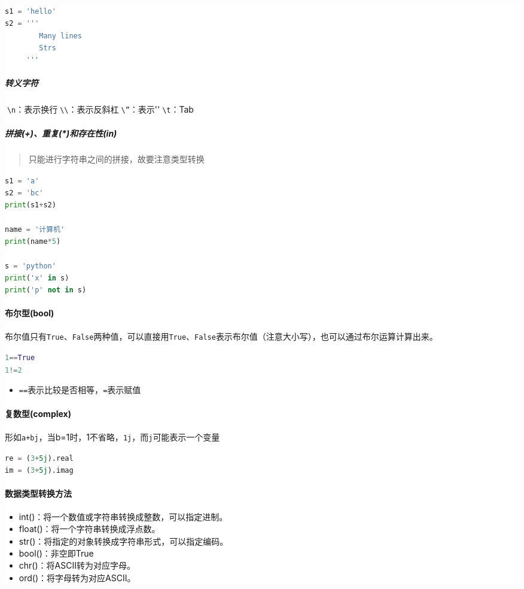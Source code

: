 ```python
s1 = 'hello'
s2 = '''
		Many lines
		Strs
	 '''
```

##### 转义字符

​	`\n`：表示换行	`\\`：表示反斜杠	`\”`：表示''	`\t`：Tab

##### 拼接(+)、重复(*)和存在性(in)

> 只能进行字符串之间的拼接，故要注意类型转换

```python
s1 = 'a'
s2 = 'bc'
print(s1+s2)

name = '计算机'
print(name*5)

s = 'python'
print('x' in s)
print('p' not in s)
```

#### 布尔型(bool)

布尔值只有`True`、`False`两种值，可以直接用`True`、`False`表示布尔值（注意大小写），也可以通过布尔运算计算出来。

```python
1==True
1!=2
```

- `==`表示比较是否相等，`=`表示赋值

#### 复数型(complex)

形如`a+bj`，当b=1时，1不省略，`1j`，而`j`可能表示一个变量

```python
re = (3+5j).real
im = (3+5j).imag
```

#### 数据类型转换方法

- int()：将一个数值或字符串转换成整数，可以指定进制。
- float()：将一个字符串转换成浮点数。
- str()：将指定的对象转换成字符串形式，可以指定编码。
- bool()：非空即True
- chr()：将ASCII转为对应字母。
- ord()：将字母转为对应ASCII。
